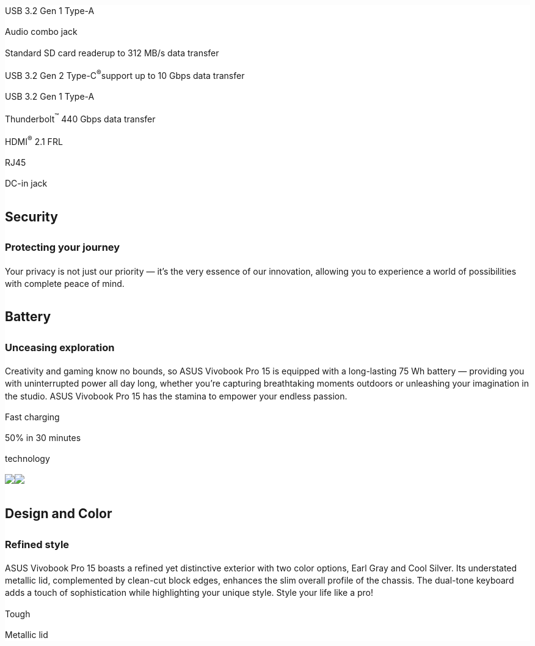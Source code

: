 USB 3.2 Gen 1 Type-A

Audio combo jack

Standard SD card readerup to 312 MB/s data transfer

USB 3.2 Gen 2 Type-C<sup role="img" aria-label="registered" class="sign-reg">®</sup>support up to 10 Gbps data transfer

USB 3.2 Gen 1 Type-A

Thunderbolt<sup role="img" aria-label="trademark" class="sign-tm">™</sup> 440 Gbps data transfer

HDMI<sup role="img" aria-label="registered" class="sign-reg">®</sup> 2.1 FRL

RJ45

DC-in jack

## Security

### Protecting your journey

Your privacy is not just our priority — it’s the very essence of our innovation, allowing you to experience a world of possibilities with complete peace of mind.

## Battery

### Unceasing exploration

Creativity and gaming know no bounds, so ASUS Vivobook Pro 15 is equipped with a long-lasting 75 Wh battery — providing you with uninterrupted power all day long, whether you’re capturing breathtaking moments outdoors or unleashing your imagination in the studio. ASUS Vivobook Pro 15 has the stamina to empower your endless passion.

Fast charging

50% in 30 minutes

technology

![](https://www.asus.com/laptops/for-home/vivobook/asus-vivobook-pro-15-oled-n6506/)![](https://www.asus.com/laptops/for-home/vivobook/asus-vivobook-pro-15-oled-n6506/)

## Design and Color

### Refined style

ASUS Vivobook Pro 15 boasts a refined yet distinctive exterior with two color options, Earl Gray and Cool Silver. Its understated metallic lid, complemented by clean-cut block edges, enhances the slim overall profile of the chassis. The dual-tone keyboard adds a touch of sophistication while highlighting your unique style. Style your life like a pro!

Tough

Metallic lid
